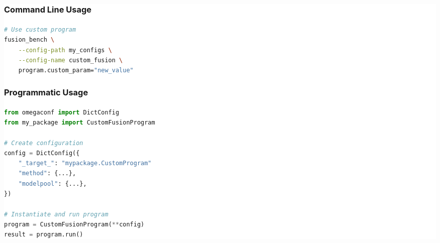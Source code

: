 ### Command Line Usage

```bash
# Use custom program
fusion_bench \
    --config-path my_configs \
    --config-name custom_fusion \
    program.custom_param="new_value"
```

### Programmatic Usage

```python
from omegaconf import DictConfig
from my_package import CustomFusionProgram

# Create configuration
config = DictConfig({
    "_target_": "mypackage.CustomProgram"
    "method": {...},
    "modelpool": {...},
})

# Instantiate and run program
program = CustomFusionProgram(**config)
result = program.run()
```
